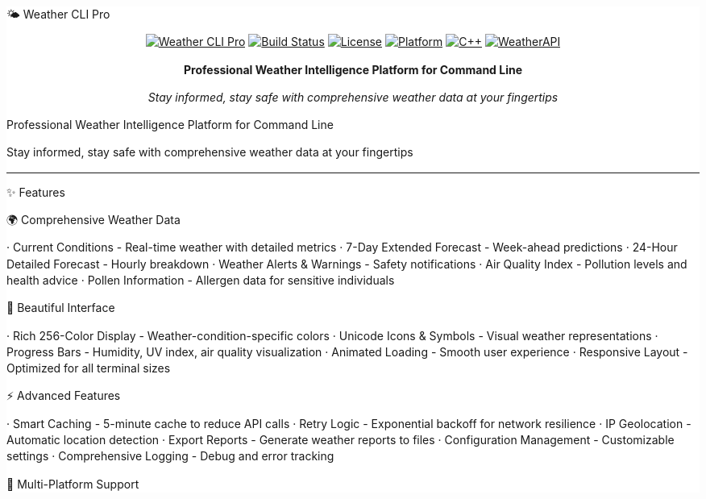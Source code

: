 🌤️ Weather CLI Pro

<div align="center">

[![Weather CLI Pro](https://img.shields.io/badge/Weather-CLI%20Pro-blue?style=for-the-badge&logo=weather&logoColor=white)](https://github.com/FJ-cyberzilla/Weather)
[![Build Status](https://img.shields.io/badge/build-passing-brightgreen?style=flat-square)](https://github.com/FJ-cyberzilla/Weather)
[![License](https://img.shields.io/badge/license-MIT-green?style=flat-square)](LICENSE)
[![Platform](https://img.shields.io/badge/platform-Linux%20%7C%20macOS%20%7C%20Windows%20%7C%20Termux-lightgrey?style=flat-square)](https://github.com/FJ-cyberzilla/Weather)
[![C++](https://img.shields.io/badge/C%2B%2B-17-blue?style=flat-square&logo=cplusplus)](https://isocpp.org/)
[![WeatherAPI](https://img.shields.io/badge/WeatherAPI-Powered-orange?style=flat-square)](https://weatherapi.com/)

**Professional Weather Intelligence Platform for Command Line**

*Stay informed, stay safe with comprehensive weather data at your fingertips*

</div>
Professional Weather Intelligence Platform for Command Line

Stay informed, stay safe with comprehensive weather data at your fingertips

</div>

---

✨ Features

🌍 Comprehensive Weather Data

· Current Conditions - Real-time weather with detailed metrics
· 7-Day Extended Forecast - Week-ahead predictions
· 24-Hour Detailed Forecast - Hourly breakdown
· Weather Alerts & Warnings - Safety notifications
· Air Quality Index - Pollution levels and health advice
· Pollen Information - Allergen data for sensitive individuals

🎨 Beautiful Interface

· Rich 256-Color Display - Weather-condition-specific colors
· Unicode Icons & Symbols - Visual weather representations
· Progress Bars - Humidity, UV index, air quality visualization
· Animated Loading - Smooth user experience
· Responsive Layout - Optimized for all terminal sizes

⚡ Advanced Features

· Smart Caching - 5-minute cache to reduce API calls
· Retry Logic - Exponential backoff for network resilience
· IP Geolocation - Automatic location detection
· Export Reports - Generate weather reports to files
· Configuration Management - Customizable settings
· Comprehensive Logging - Debug and error tracking

📱 Multi-Platform Support
